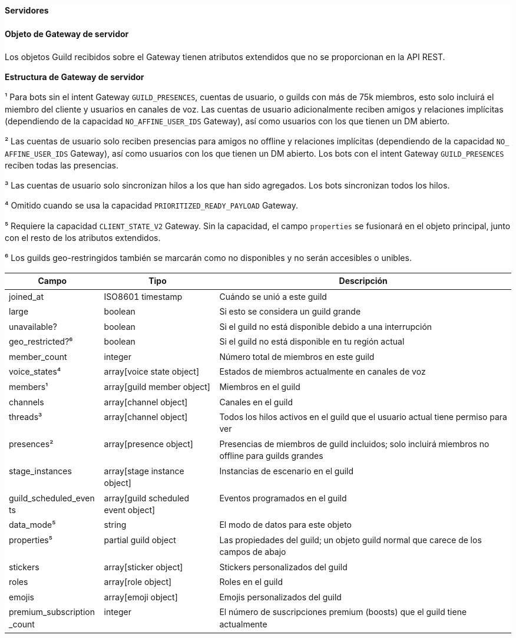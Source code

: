 #### Servidores

#### Objeto de Gateway de servidor

Los objetos Guild recibidos sobre el Gateway tienen atributos extendidos que no se proporcionan en la API REST.

**Estructura de Gateway de servidor**

¹ Para bots sin el intent Gateway `GUILD_PRESENCES`, cuentas de usuario, o guilds con más de 75k miembros, esto solo incluirá el miembro del cliente y usuarios en canales de voz. Las cuentas de usuario adicionalmente reciben amigos y relaciones implícitas (dependiendo de la capacidad `NO_AFFINE_USER_IDS` Gateway), así como usuarios con los que tienen un DM abierto.

² Las cuentas de usuario solo reciben presencias para amigos no offline y relaciones implícitas (dependiendo de la capacidad `NO_AFFINE_USER_IDS` Gateway), así como usuarios con los que tienen un DM abierto. Los bots con el intent Gateway `GUILD_PRESENCES` reciben todas las presencias.

³ Las cuentas de usuario solo sincronizan hilos a los que han sido agregados. Los bots sincronizan todos los hilos.

⁴ Omitido cuando se usa la capacidad `PRIORITIZED_READY_PAYLOAD` Gateway.

⁵ Requiere la capacidad `CLIENT_STATE_V2` Gateway. Sin la capacidad, el campo `properties` se fusionará en el objeto principal, junto con el resto de los atributos extendidos.

⁶ Los guilds geo-restringidos también se marcarán como no disponibles y no serán accesibles o unibles.

| Campo                        | Tipo                                 | Descripción                                                                                      |
| ---------------------------- | ------------------------------------ | ------------------------------------------------------------------------------------------------ |
| joined\_at                   | ISO8601 timestamp                    | Cuándo se unió a este guild                                                                      |
| large                        | boolean                              | Si esto se considera un guild grande                                                             |
| unavailable?                 | boolean                              | Si el guild no está disponible debido a una interrupción                                         |
| geo\_restricted?⁶            | boolean                              | Si el guild no está disponible en tu región actual                                               |
| member\_count                | integer                              | Número total de miembros en este guild                                                           |
| voice\_states⁴               | array\[voice state object]           | Estados de miembros actualmente en canales de voz                                                |
| members¹                     | array\[guild member object]          | Miembros en el guild                                                                             |
| channels                     | array\[channel object]               | Canales en el guild                                                                              |
| threads³                     | array\[channel object]               | Todos los hilos activos en el guild que el usuario actual tiene permiso para ver                 |
| presences²                   | array\[presence object]              | Presencias de miembros de guild incluidos; solo incluirá miembros no offline para guilds grandes |
| stage\_instances             | array\[stage instance object]        | Instancias de escenario en el guild                                                              |
| guild\_scheduled\_events     | array\[guild scheduled event object] | Eventos programados en el guild                                                                  |
| data\_mode⁵                  | string                               | El modo de datos para este objeto                                                                |
| properties⁵                  | partial guild object                 | Las propiedades del guild; un objeto guild normal que carece de los campos de abajo              |
| stickers                     | array\[sticker object]               | Stickers personalizados del guild                                                                |
| roles                        | array\[role object]                  | Roles en el guild                                                                                |
| emojis                       | array\[emoji object]                 | Emojis personalizados del guild                                                                  |
| premium\_subscription\_count | integer                              | El número de suscripciones premium (boosts) que el guild tiene actualmente                       |
